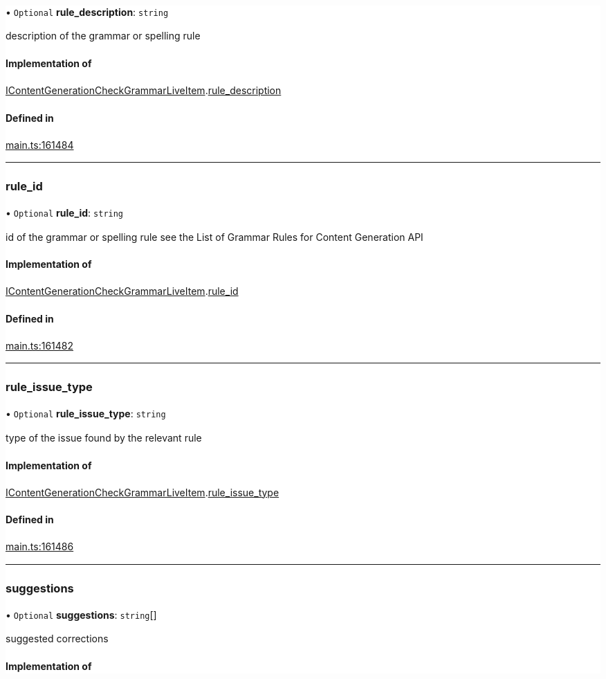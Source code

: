 • `Optional` **rule\_description**: `string`

description of the grammar or spelling rule

#### Implementation of

[IContentGenerationCheckGrammarLiveItem](../interfaces/IContentGenerationCheckGrammarLiveItem.md).[rule_description](../interfaces/IContentGenerationCheckGrammarLiveItem.md#rule_description)

#### Defined in

[main.ts:161484](https://github.com/dataforseo/TypeScriptClient/blob/7ca1aa4/main.ts#L161484)

___

### rule\_id

• `Optional` **rule\_id**: `string`

id of the grammar or spelling rule
see the List of Grammar Rules for Content Generation API

#### Implementation of

[IContentGenerationCheckGrammarLiveItem](../interfaces/IContentGenerationCheckGrammarLiveItem.md).[rule_id](../interfaces/IContentGenerationCheckGrammarLiveItem.md#rule_id)

#### Defined in

[main.ts:161482](https://github.com/dataforseo/TypeScriptClient/blob/7ca1aa4/main.ts#L161482)

___

### rule\_issue\_type

• `Optional` **rule\_issue\_type**: `string`

type of the issue found by the relevant rule

#### Implementation of

[IContentGenerationCheckGrammarLiveItem](../interfaces/IContentGenerationCheckGrammarLiveItem.md).[rule_issue_type](../interfaces/IContentGenerationCheckGrammarLiveItem.md#rule_issue_type)

#### Defined in

[main.ts:161486](https://github.com/dataforseo/TypeScriptClient/blob/7ca1aa4/main.ts#L161486)

___

### suggestions

• `Optional` **suggestions**: `string`[]

suggested corrections

#### Implementation of
